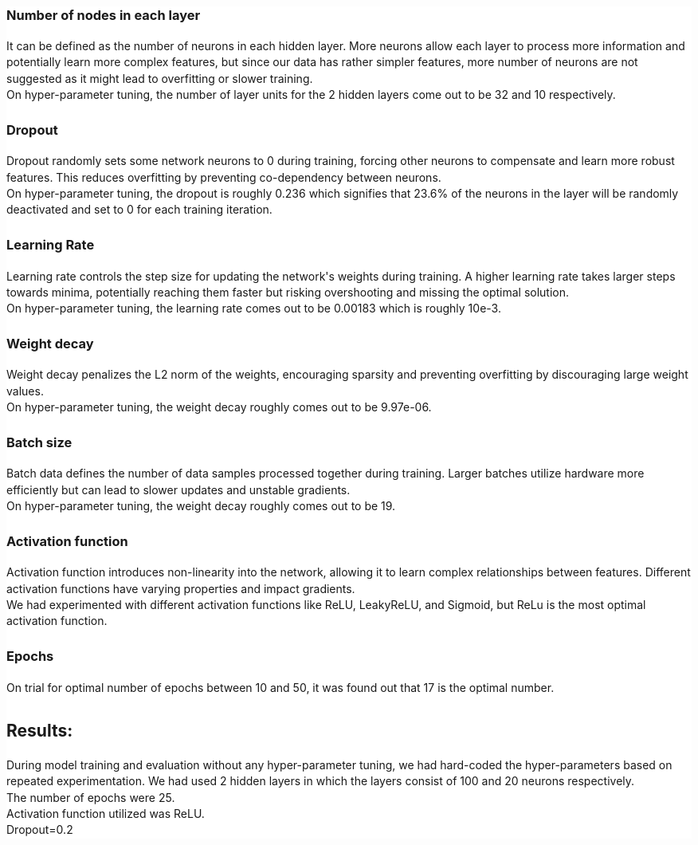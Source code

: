 ### Number of nodes in each layer
It can be defined as the number of neurons in each hidden layer. More neurons allow each layer to process more information and potentially learn more complex features, but since our data has rather simpler features, more number of neurons are not suggested as it might lead to overfitting or slower training. <br>
On hyper-parameter tuning, the number of layer units for the 2 hidden layers come out to be 32 and 10 respectively.

### Dropout
Dropout randomly sets some network neurons to 0 during training, forcing other neurons to compensate and learn more robust features. This reduces overfitting by preventing co-dependency between neurons. <br>
On hyper-parameter tuning, the dropout is roughly 0.236 which signifies that 23.6% of the neurons in the layer will be randomly deactivated and set to 0 for each training iteration.

### Learning Rate
Learning rate controls the step size for updating the network's weights during training. A higher learning rate takes larger steps towards minima, potentially reaching them faster but risking overshooting and missing the optimal solution. <br>
On hyper-parameter tuning, the learning rate comes out to be 0.00183 which is roughly 10e-3.

### Weight decay
Weight decay penalizes the L2 norm of the weights, encouraging sparsity and preventing overfitting by discouraging large weight values. <br>
On hyper-parameter tuning, the weight decay roughly comes out to be 9.97e-06.

### Batch size
Batch data defines the number of data samples processed together during training. Larger batches utilize hardware more efficiently but can lead to slower updates and unstable gradients. <br>
On hyper-parameter tuning, the weight decay roughly comes out to be 19.

### Activation function
Activation function introduces non-linearity into the network, allowing it to learn complex relationships between features. Different activation functions have varying properties and impact gradients. <br> 
We had experimented with different activation functions like ReLU, LeakyReLU, and Sigmoid, but ReLu is the most optimal activation function.

### Epochs

On trial for optimal number of epochs between 10 and 50, it was found out that 17 is the optimal number.

## Results:

During model training and evaluation without any hyper-parameter tuning, we had hard-coded the hyper-parameters based on repeated experimentation. We had used 2 hidden layers in which the layers consist of 100 and 20 neurons respectively. <br>
The number of epochs were 25. <br>
Activation function utilized was ReLU. <br>
Dropout=0.2 <br>
